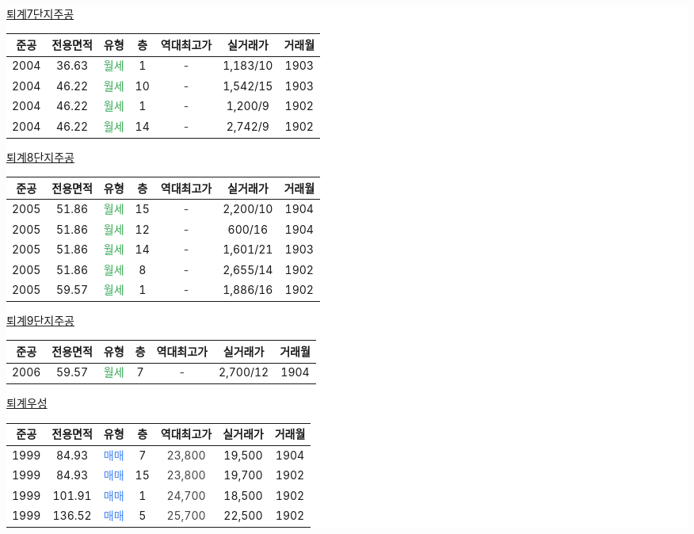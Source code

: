 [퇴계7단지주공](https://search.naver.com/search.naver?query=%EA%B0%95%EC%9B%90%EB%8F%84+%EC%B6%98%EC%B2%9C%EC%8B%9C+%ED%87%B4%EA%B3%84%EB%8F%99+%ED%87%B4%EA%B3%847%EB%8B%A8%EC%A7%80%EC%A3%BC%EA%B3%B5)

|준공|전용면적|유형|층|역대최고가|실거래가|거래월|
|:---:|:---:|:---:|:---:|:---:|:---:|:---:|
|2004|36.63|<span style="color:#34a853">월세</span>|1|<span style="color:#444444">-</span>|1,183/10|1903|
|2004|46.22|<span style="color:#34a853">월세</span>|10|<span style="color:#444444">-</span>|1,542/15|1903|
|2004|46.22|<span style="color:#34a853">월세</span>|1|<span style="color:#444444">-</span>|1,200/9|1902|
|2004|46.22|<span style="color:#34a853">월세</span>|14|<span style="color:#444444">-</span>|2,742/9|1902|

[퇴계8단지주공](https://search.naver.com/search.naver?query=%EA%B0%95%EC%9B%90%EB%8F%84+%EC%B6%98%EC%B2%9C%EC%8B%9C+%ED%87%B4%EA%B3%84%EB%8F%99+%ED%87%B4%EA%B3%848%EB%8B%A8%EC%A7%80%EC%A3%BC%EA%B3%B5)

|준공|전용면적|유형|층|역대최고가|실거래가|거래월|
|:---:|:---:|:---:|:---:|:---:|:---:|:---:|
|2005|51.86|<span style="color:#34a853">월세</span>|15|<span style="color:#444444">-</span>|2,200/10|1904|
|2005|51.86|<span style="color:#34a853">월세</span>|12|<span style="color:#444444">-</span>|600/16|1904|
|2005|51.86|<span style="color:#34a853">월세</span>|14|<span style="color:#444444">-</span>|1,601/21|1903|
|2005|51.86|<span style="color:#34a853">월세</span>|8|<span style="color:#444444">-</span>|2,655/14|1902|
|2005|59.57|<span style="color:#34a853">월세</span>|1|<span style="color:#444444">-</span>|1,886/16|1902|


<script async src="//pagead2.googlesyndication.com/pagead/js/adsbygoogle.js"></script>

<ins class="adsbygoogle"
     style="display:block"
     data-ad-client="ca-pub-2446590836940007"
     data-ad-slot="1659523306"
     data-ad-format="auto"
     data-full-width-responsive="true"></ins>
<script>
(adsbygoogle = window.adsbygoogle || []).push({});
</script>


[퇴계9단지주공](https://search.naver.com/search.naver?query=%EA%B0%95%EC%9B%90%EB%8F%84+%EC%B6%98%EC%B2%9C%EC%8B%9C+%ED%87%B4%EA%B3%84%EB%8F%99+%ED%87%B4%EA%B3%849%EB%8B%A8%EC%A7%80%EC%A3%BC%EA%B3%B5)

|준공|전용면적|유형|층|역대최고가|실거래가|거래월|
|:---:|:---:|:---:|:---:|:---:|:---:|:---:|
|2006|59.57|<span style="color:#34a853">월세</span>|7|<span style="color:#444444">-</span>|2,700/12|1904|

[퇴계우성](https://search.naver.com/search.naver?query=%EA%B0%95%EC%9B%90%EB%8F%84+%EC%B6%98%EC%B2%9C%EC%8B%9C+%ED%87%B4%EA%B3%84%EB%8F%99+%ED%87%B4%EA%B3%84%EC%9A%B0%EC%84%B1)

|준공|전용면적|유형|층|역대최고가|실거래가|거래월|
|:---:|:---:|:---:|:---:|:---:|:---:|:---:|
|1999|84.93|<span style="color:#4285f3">매매</span>|7|<span style="color:#444444">23,800</span>|19,500|1904|
|1999|84.93|<span style="color:#4285f3">매매</span>|15|<span style="color:#444444">23,800</span>|19,700|1902|
|1999|101.91|<span style="color:#4285f3">매매</span>|1|<span style="color:#444444">24,700</span>|18,500|1902|
|1999|136.52|<span style="color:#4285f3">매매</span>|5|<span style="color:#444444">25,700</span>|22,500|1902|
